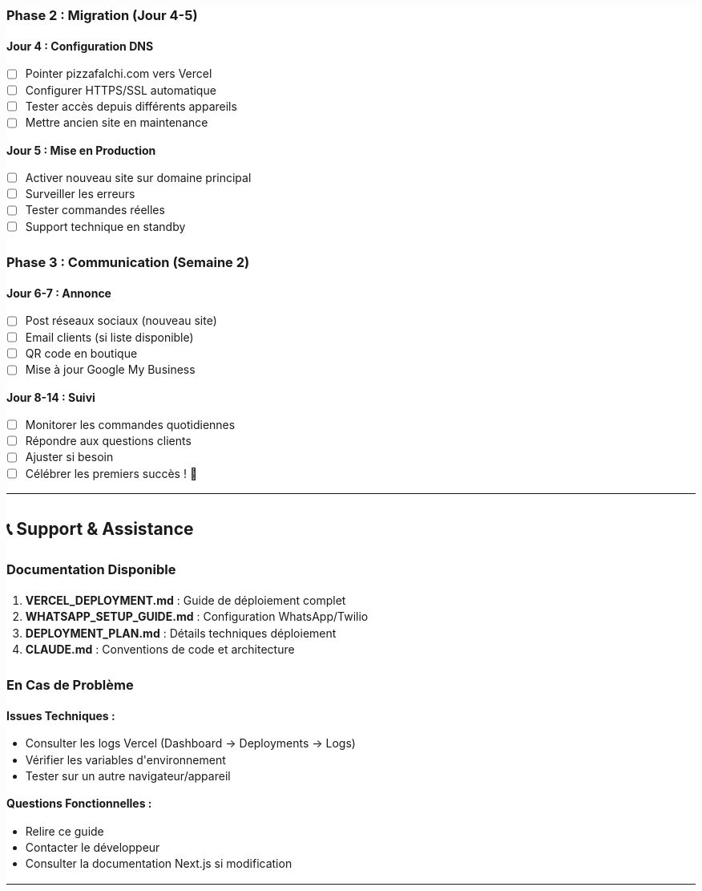 ### Phase 2 : Migration (Jour 4-5)

**Jour 4 : Configuration DNS**
- [ ] Pointer pizzafalchi.com vers Vercel
- [ ] Configurer HTTPS/SSL automatique
- [ ] Tester accès depuis différents appareils
- [ ] Mettre ancien site en maintenance

**Jour 5 : Mise en Production**
- [ ] Activer nouveau site sur domaine principal
- [ ] Surveiller les erreurs
- [ ] Tester commandes réelles
- [ ] Support technique en standby

### Phase 3 : Communication (Semaine 2)

**Jour 6-7 : Annonce**
- [ ] Post réseaux sociaux (nouveau site)
- [ ] Email clients (si liste disponible)
- [ ] QR code en boutique
- [ ] Mise à jour Google My Business

**Jour 8-14 : Suivi**
- [ ] Monitorer les commandes quotidiennes
- [ ] Répondre aux questions clients
- [ ] Ajuster si besoin
- [ ] Célébrer les premiers succès ! 🎉

---

## 📞 Support & Assistance

### Documentation Disponible

1. **VERCEL_DEPLOYMENT.md** : Guide de déploiement complet
2. **WHATSAPP_SETUP_GUIDE.md** : Configuration WhatsApp/Twilio
3. **DEPLOYMENT_PLAN.md** : Détails techniques déploiement
4. **CLAUDE.md** : Conventions de code et architecture

### En Cas de Problème

**Issues Techniques :**
- Consulter les logs Vercel (Dashboard → Deployments → Logs)
- Vérifier les variables d'environnement
- Tester sur un autre navigateur/appareil

**Questions Fonctionnelles :**
- Relire ce guide
- Contacter le développeur
- Consulter la documentation Next.js si modification

---
